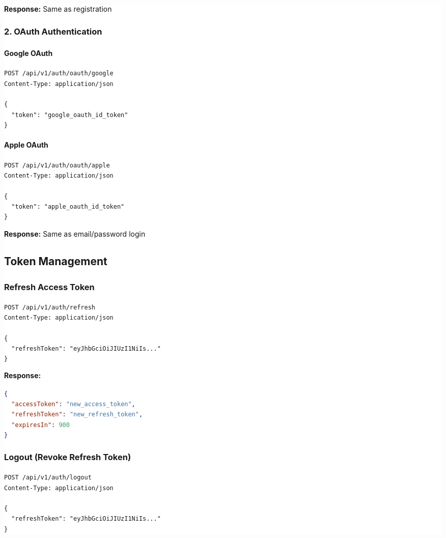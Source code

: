 **Response:** Same as registration

### 2. OAuth Authentication

#### Google OAuth
```http
POST /api/v1/auth/oauth/google
Content-Type: application/json

{
  "token": "google_oauth_id_token"
}
```

#### Apple OAuth
```http
POST /api/v1/auth/oauth/apple
Content-Type: application/json

{
  "token": "apple_oauth_id_token"
}
```

**Response:** Same as email/password login

## Token Management

### Refresh Access Token
```http
POST /api/v1/auth/refresh
Content-Type: application/json

{
  "refreshToken": "eyJhbGciOiJIUzI1NiIs..."
}
```

**Response:**
```json
{
  "accessToken": "new_access_token",
  "refreshToken": "new_refresh_token",
  "expiresIn": 900
}
```

### Logout (Revoke Refresh Token)
```http
POST /api/v1/auth/logout
Content-Type: application/json

{
  "refreshToken": "eyJhbGciOiJIUzI1NiIs..."
}
```
